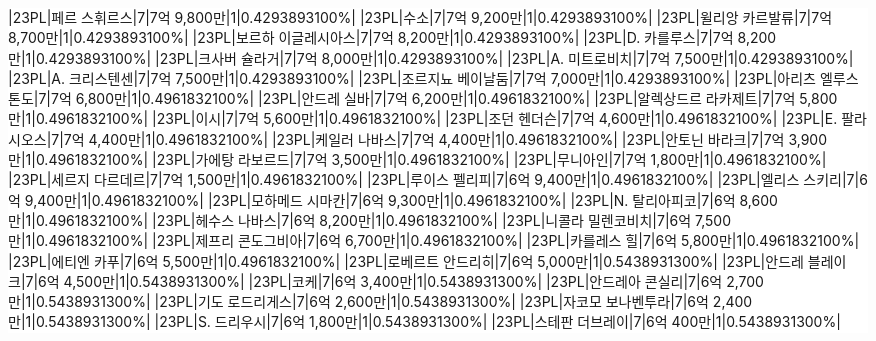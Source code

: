 |23PL|페르 스휘르스|7|7억 9,800만|1|0.4293893100%|
|23PL|수소|7|7억 9,200만|1|0.4293893100%|
|23PL|윌리앙 카르발류|7|7억 8,700만|1|0.4293893100%|
|23PL|보르하 이글레시아스|7|7억 8,200만|1|0.4293893100%|
|23PL|D. 카를루스|7|7억 8,200만|1|0.4293893100%|
|23PL|크사버 슐라거|7|7억 8,000만|1|0.4293893100%|
|23PL|A. 미트로비치|7|7억 7,500만|1|0.4293893100%|
|23PL|A. 크리스텐센|7|7억 7,500만|1|0.4293893100%|
|23PL|조르지뇨 베이날둠|7|7억 7,000만|1|0.4293893100%|
|23PL|아리츠 엘루스톤도|7|7억 6,800만|1|0.4961832100%|
|23PL|안드레 실바|7|7억 6,200만|1|0.4961832100%|
|23PL|알렉상드르 라카제트|7|7억 5,800만|1|0.4961832100%|
|23PL|이시|7|7억 5,600만|1|0.4961832100%|
|23PL|조던 헨더슨|7|7억 4,600만|1|0.4961832100%|
|23PL|E. 팔라시오스|7|7억 4,400만|1|0.4961832100%|
|23PL|케일러 나바스|7|7억 4,400만|1|0.4961832100%|
|23PL|안토닌 바라크|7|7억 3,900만|1|0.4961832100%|
|23PL|가에탕 라보르드|7|7억 3,500만|1|0.4961832100%|
|23PL|무니아인|7|7억 1,800만|1|0.4961832100%|
|23PL|세르지 다르데르|7|7억 1,500만|1|0.4961832100%|
|23PL|루이스 펠리피|7|6억 9,400만|1|0.4961832100%|
|23PL|엘리스 스키리|7|6억 9,400만|1|0.4961832100%|
|23PL|모하메드 시마칸|7|6억 9,300만|1|0.4961832100%|
|23PL|N. 탈리아피코|7|6억 8,600만|1|0.4961832100%|
|23PL|헤수스 나바스|7|6억 8,200만|1|0.4961832100%|
|23PL|니콜라 밀렌코비치|7|6억 7,500만|1|0.4961832100%|
|23PL|제프리 콘도그비아|7|6억 6,700만|1|0.4961832100%|
|23PL|카를레스 힐|7|6억 5,800만|1|0.4961832100%|
|23PL|에티엔 카푸|7|6억 5,500만|1|0.4961832100%|
|23PL|로베르트 안드리히|7|6억 5,000만|1|0.5438931300%|
|23PL|안드레 블레이크|7|6억 4,500만|1|0.5438931300%|
|23PL|코케|7|6억 3,400만|1|0.5438931300%|
|23PL|안드레아 콘실리|7|6억 2,700만|1|0.5438931300%|
|23PL|기도 로드리게스|7|6억 2,600만|1|0.5438931300%|
|23PL|자코모 보나벤투라|7|6억 2,400만|1|0.5438931300%|
|23PL|S. 드리우시|7|6억 1,800만|1|0.5438931300%|
|23PL|스테판 더브레이|7|6억 400만|1|0.5438931300%|